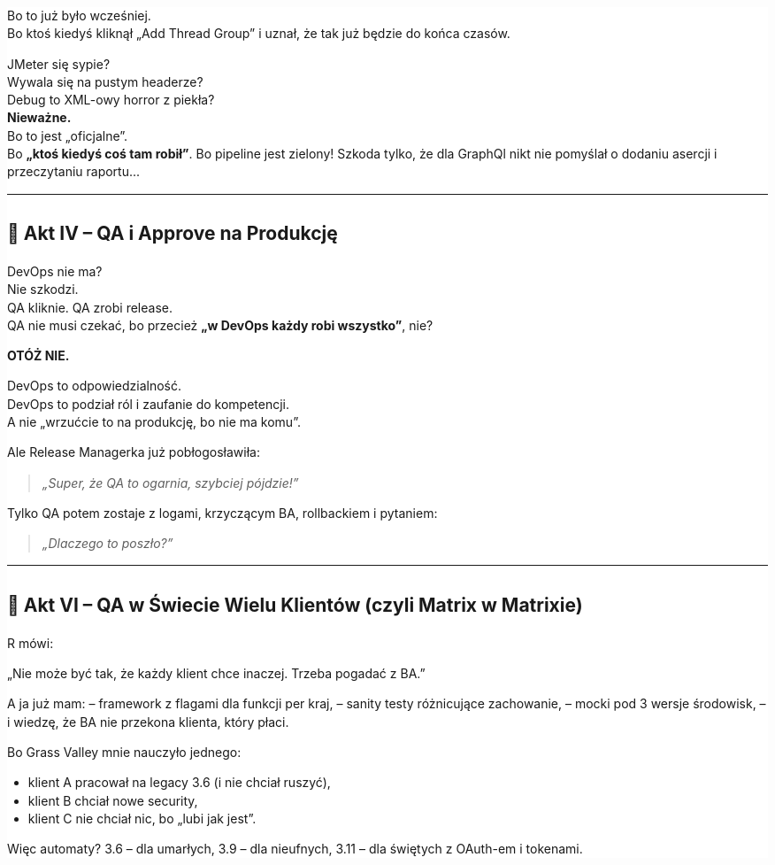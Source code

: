 Bo to już było wcześniej.  
Bo ktoś kiedyś kliknął „Add Thread Group” i uznał, że tak już będzie do końca czasów.

JMeter się sypie?  
Wywala się na pustym headerze?  
Debug to XML-owy horror z piekła?  
**Nieważne.**  
Bo to jest „oficjalne”.  
Bo **„ktoś kiedyś coś tam robił”**.
Bo pipeline jest zielony!
Szkoda tylko, że dla GraphQl nikt nie pomyślał o dodaniu asercji i przeczytaniu raportu...

---

## 🚨 Akt IV – QA i Approve na Produkcję

DevOps nie ma?  
Nie szkodzi.  
QA kliknie. QA zrobi release.  
QA nie musi czekać, bo przecież **„w DevOps każdy robi wszystko”**, nie?

**OTÓŻ NIE.**

DevOps to odpowiedzialność.  
DevOps to podział ról i zaufanie do kompetencji.  
A nie „wrzućcie to na produkcję, bo nie ma komu”.

Ale Release Managerka już pobłogosławiła:  
> *„Super, że QA to ogarnia, szybciej pójdzie!”*

Tylko QA potem zostaje z logami, krzyczącym BA, rollbackiem i pytaniem:
> *„Dlaczego to poszło?”*

---

## 🧩 Akt VI – QA w Świecie Wielu Klientów (czyli Matrix w Matrixie)
R mówi:

„Nie może być tak, że każdy klient chce inaczej. Trzeba pogadać z BA.”

A ja już mam:
– framework z flagami dla funkcji per kraj,
– sanity testy różnicujące zachowanie,
– mocki pod 3 wersje środowisk,
– i wiedzę, że BA nie przekona klienta, który płaci.

Bo Grass Valley mnie nauczyło jednego:

* klient A pracował na legacy 3.6 (i nie chciał ruszyć),
* klient B chciał nowe security,
* klient C nie chciał nic, bo „lubi jak jest”.

Więc automaty?
3.6 – dla umarłych,
3.9 – dla nieufnych,
3.11 – dla świętych z OAuth-em i tokenami.
